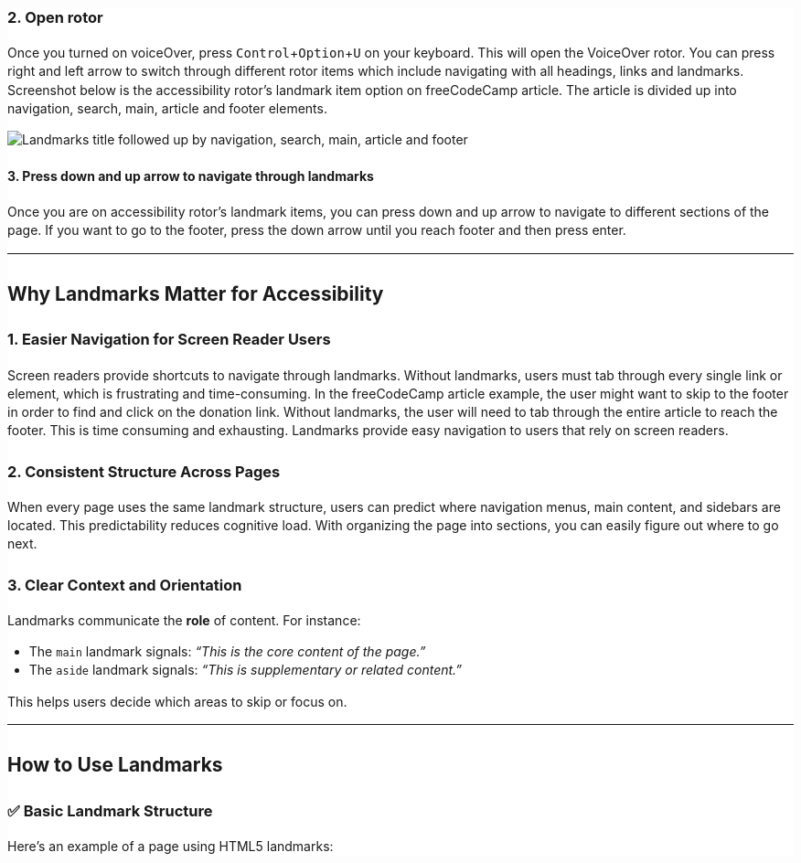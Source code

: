 ### 2. Open rotor

Once you turned on voiceOver, press <kbd>Control</kbd>+<kbd>Option</kbd>+<kbd>U</kbd> on your keyboard. This will open the VoiceOver rotor. You can press right and left arrow to switch through different rotor items which include navigating with all headings, links and landmarks. Screenshot below is the accessibility rotor’s landmark item option on freeCodeCamp article. The article is divided up into navigation, search, main, article and footer elements.

![Landmarks title followed up by navigation, search, main, article and footer](https://cdn.hashnode.com/res/hashnode/image/upload/v1753897939501/ddef4a40-047d-469c-80e3-add29ff8f297.png)

#### 3. Press down and up arrow to navigate through landmarks

Once you are on accessibility rotor’s landmark items, you can press down and up arrow to navigate to different sections of the page. If you want to go to the footer, press the down arrow until you reach footer and then press enter.

---

## Why Landmarks Matter for Accessibility

### 1. Easier Navigation for Screen Reader Users

Screen readers provide shortcuts to navigate through landmarks. Without landmarks, users must tab through every single link or element, which is frustrating and time-consuming. In the freeCodeCamp article example, the user might want to skip to the footer in order to find and click on the donation link. Without landmarks, the user will need to tab through the entire article to reach the footer. This is time consuming and exhausting. Landmarks provide easy navigation to users that rely on screen readers.

### 2. Consistent Structure Across Pages

When every page uses the same landmark structure, users can predict where navigation menus, main content, and sidebars are located. This predictability reduces cognitive load. With organizing the page into sections, you can easily figure out where to go next.

### 3. Clear Context and Orientation

Landmarks communicate the **role** of content. For instance:

- The `main` landmark signals: *“This is the core content of the page.”*
- The `aside` landmark signals: *“This is supplementary or related content.”*

This helps users decide which areas to skip or focus on.

---

## How to Use Landmarks

### ✅ Basic Landmark Structure

Here’s an example of a page using HTML5 landmarks:
